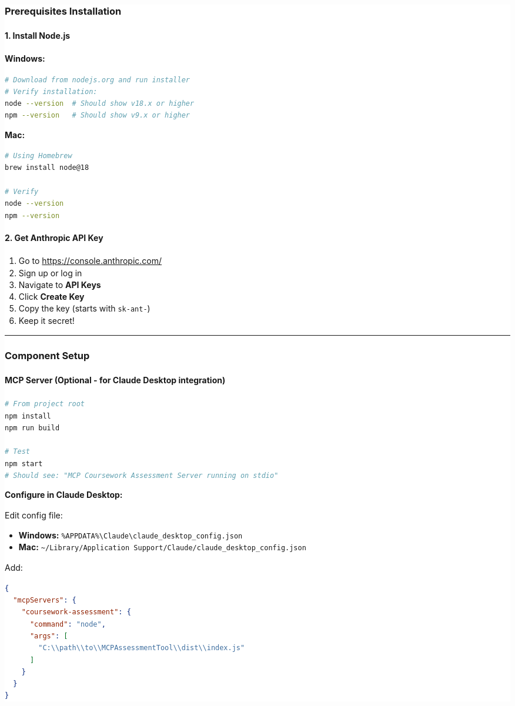 ### Prerequisites Installation

#### 1. Install Node.js

**Windows:**
```bash
# Download from nodejs.org and run installer
# Verify installation:
node --version  # Should show v18.x or higher
npm --version   # Should show v9.x or higher
```

**Mac:**
```bash
# Using Homebrew
brew install node@18

# Verify
node --version
npm --version
```

#### 2. Get Anthropic API Key

1. Go to https://console.anthropic.com/
2. Sign up or log in
3. Navigate to **API Keys**
4. Click **Create Key**
5. Copy the key (starts with `sk-ant-`)
6. Keep it secret!

---

### Component Setup

#### MCP Server (Optional - for Claude Desktop integration)

```bash
# From project root
npm install
npm run build

# Test
npm start
# Should see: "MCP Coursework Assessment Server running on stdio"
```

**Configure in Claude Desktop:**

Edit config file:
- **Windows:** `%APPDATA%\Claude\claude_desktop_config.json`
- **Mac:** `~/Library/Application Support/Claude/claude_desktop_config.json`

Add:
```json
{
  "mcpServers": {
    "coursework-assessment": {
      "command": "node",
      "args": [
        "C:\\path\\to\\MCPAssessmentTool\\dist\\index.js"
      ]
    }
  }
}
```
